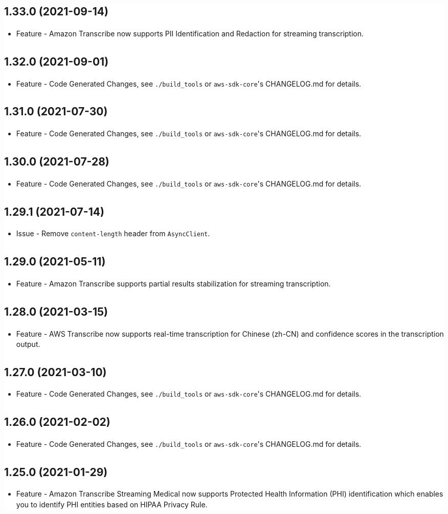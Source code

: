 1.33.0 (2021-09-14)
------------------

* Feature - Amazon Transcribe now supports PII Identification and Redaction for streaming transcription.

1.32.0 (2021-09-01)
------------------

* Feature - Code Generated Changes, see `./build_tools` or `aws-sdk-core`'s CHANGELOG.md for details.

1.31.0 (2021-07-30)
------------------

* Feature - Code Generated Changes, see `./build_tools` or `aws-sdk-core`'s CHANGELOG.md for details.

1.30.0 (2021-07-28)
------------------

* Feature - Code Generated Changes, see `./build_tools` or `aws-sdk-core`'s CHANGELOG.md for details.

1.29.1 (2021-07-14)
------------------

* Issue - Remove `content-length` header from `AsyncClient`.

1.29.0 (2021-05-11)
------------------

* Feature - Amazon Transcribe supports partial results stabilization for streaming transcription.

1.28.0 (2021-03-15)
------------------

* Feature - AWS Transcribe now supports real-time transcription for Chinese (zh-CN) and confidence scores in the transcription output.

1.27.0 (2021-03-10)
------------------

* Feature - Code Generated Changes, see `./build_tools` or `aws-sdk-core`'s CHANGELOG.md for details.

1.26.0 (2021-02-02)
------------------

* Feature - Code Generated Changes, see `./build_tools` or `aws-sdk-core`'s CHANGELOG.md for details.

1.25.0 (2021-01-29)
------------------

* Feature - Amazon Transcribe Streaming Medical now supports Protected Health Information (PHI) identification which enables you to identify PHI entities based on HIPAA Privacy Rule.
